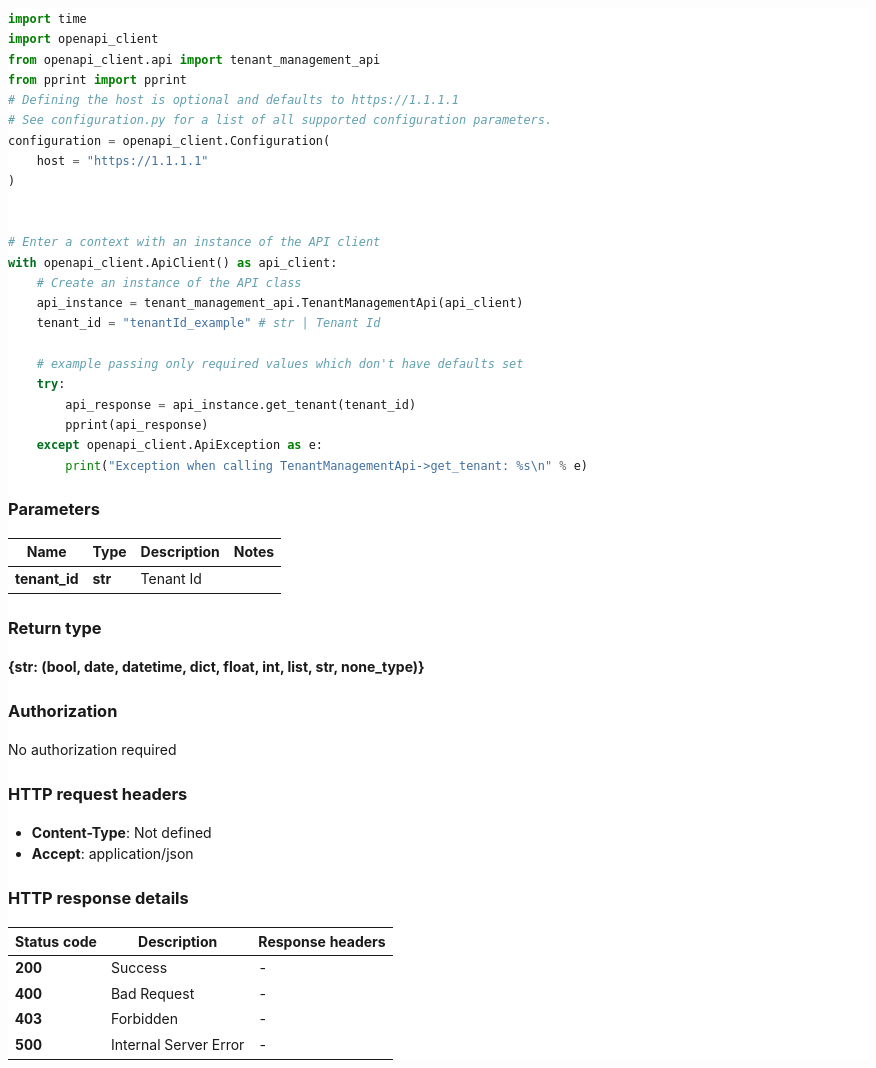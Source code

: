 
```python
import time
import openapi_client
from openapi_client.api import tenant_management_api
from pprint import pprint
# Defining the host is optional and defaults to https://1.1.1.1
# See configuration.py for a list of all supported configuration parameters.
configuration = openapi_client.Configuration(
    host = "https://1.1.1.1"
)


# Enter a context with an instance of the API client
with openapi_client.ApiClient() as api_client:
    # Create an instance of the API class
    api_instance = tenant_management_api.TenantManagementApi(api_client)
    tenant_id = "tenantId_example" # str | Tenant Id

    # example passing only required values which don't have defaults set
    try:
        api_response = api_instance.get_tenant(tenant_id)
        pprint(api_response)
    except openapi_client.ApiException as e:
        print("Exception when calling TenantManagementApi->get_tenant: %s\n" % e)
```


### Parameters

Name | Type | Description  | Notes
------------- | ------------- | ------------- | -------------
 **tenant_id** | **str**| Tenant Id |

### Return type

**{str: (bool, date, datetime, dict, float, int, list, str, none_type)}**

### Authorization

No authorization required

### HTTP request headers

 - **Content-Type**: Not defined
 - **Accept**: application/json


### HTTP response details

| Status code | Description | Response headers |
|-------------|-------------|------------------|
**200** | Success |  -  |
**400** | Bad Request |  -  |
**403** | Forbidden |  -  |
**500** | Internal Server Error |  -  |
